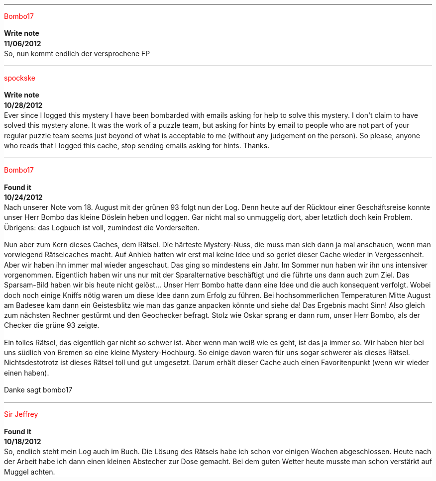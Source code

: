 ----
<font color="red">Bombo17   </font>

**Write note**    
**11/06/2012**    
So, nun kommt endlich der versprochene FP

----
<font color="red">spockske   </font>

**Write note**    
**10/28/2012**    
Ever since I logged this mystery I have been bombarded with emails asking for help to solve this mystery. I don't claim to have solved this mystery alone. It was the work of a puzzle team, but asking for hints by email to people who are not part of your regular puzzle team seems just beyond of what is acceptable to me (without any judgement on the person). So please, anyone who reads that I logged this cache, stop sending emails asking for hints. Thanks.

----
<font color="red">Bombo17   </font>

**Found it**    
**10/24/2012**    
Nach unserer Note vom 18. August mit der grünen 93 folgt nun der Log. Denn heute auf der Rücktour einer Geschäftsreise konnte unser Herr Bombo das kleine Döslein heben und loggen. Gar nicht mal so unmuggelig dort, aber letztlich doch kein Problem. Übrigens: das Logbuch ist voll, zumindest die Vorderseiten.

Nun aber zum Kern dieses Caches, dem Rätsel. Die härteste Mystery-Nuss, die muss man sich dann ja mal anschauen, wenn man vorwiegend Rätselcaches macht. Auf Anhieb hatten wir erst mal keine Idee und so geriet dieser Cache wieder in Vergessenheit. Aber wir haben ihn immer mal wieder angeschaut. Das ging so mindestens ein Jahr. Im Sommer nun haben wir ihn uns intensiver vorgenommen. Eigentlich haben wir uns nur mit der Sparalternative beschäftigt und die führte uns dann auch zum Ziel. Das Sparsam-Bild haben wir bis heute nicht gelöst... Unser Herr Bombo hatte dann eine Idee und die auch konsequent verfolgt. Wobei doch noch einige Kniffs nötig waren um diese Idee dann zum Erfolg zu führen. Bei hochsommerlichen Temperaturen Mitte August am Badesee kam dann ein Geistesblitz wie man das ganze anpacken könnte und siehe da! Das Ergebnis macht Sinn! Also gleich zum nächsten Rechner gestürmt und den Geochecker befragt.
Stolz wie Oskar sprang er dann rum, unser Herr Bombo, als der Checker die grüne 93 zeigte.

Ein tolles Rätsel, das eigentlich gar nicht so schwer ist. Aber wenn man weiß wie es geht, ist das ja immer so. Wir haben hier bei uns südlich von Bremen so eine kleine Mystery-Hochburg. So einige davon waren für uns sogar schwerer als dieses Rätsel. Nichtsdestotrotz ist dieses Rätsel toll und gut umgesetzt.
Darum erhält dieser Cache auch einen Favoritenpunkt (wenn wir wieder einen haben).

Danke sagt
bombo17

----
<font color="red">Sir Jeffrey   </font>

**Found it**    
**10/18/2012**    
So, endlich steht mein Log auch im Buch. Die Lösung des Rätsels habe ich schon vor einigen Wochen abgeschlossen. Heute nach der Arbeit habe ich dann einen kleinen Abstecher zur Dose gemacht. Bei dem guten Wetter heute musste man schon verstärkt auf Muggel achten.

